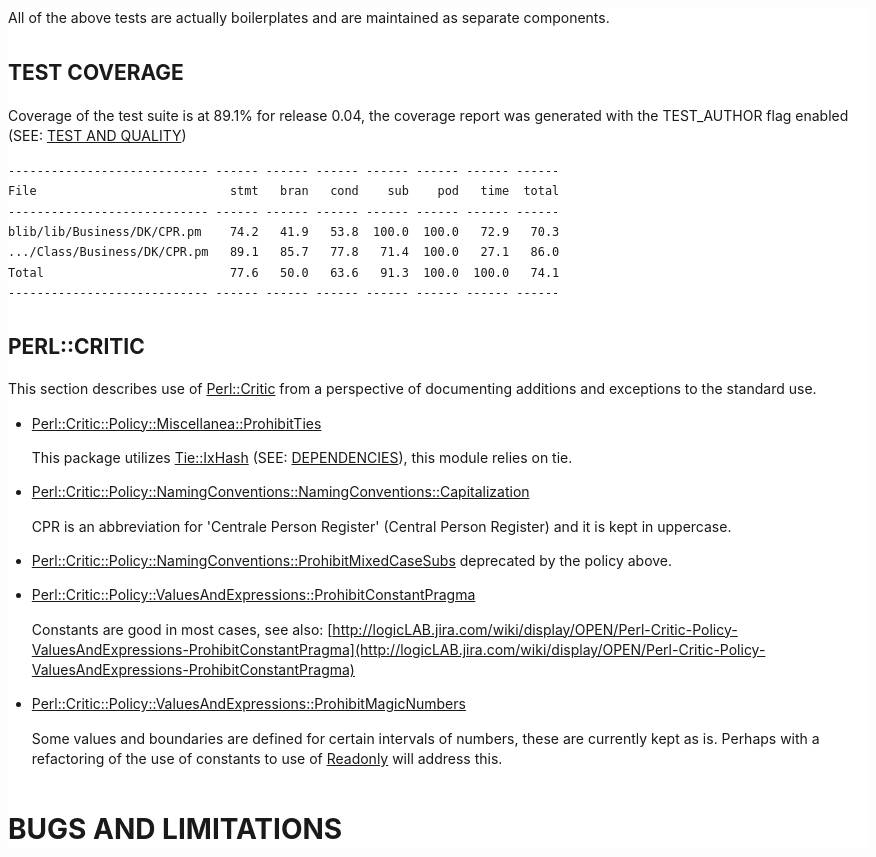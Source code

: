 All of the above tests are actually boilerplates and are maintained as separate
components.

## TEST COVERAGE

Coverage of the test suite is at 89.1% for release 0.04, the coverage report
was generated with the TEST\_AUTHOR flag enabled (SEE: [TEST AND QUALITY](#test-and-quality))

    ---------------------------- ------ ------ ------ ------ ------ ------ ------
    File                           stmt   bran   cond    sub    pod   time  total
    ---------------------------- ------ ------ ------ ------ ------ ------ ------
    blib/lib/Business/DK/CPR.pm    74.2   41.9   53.8  100.0  100.0   72.9   70.3
    .../Class/Business/DK/CPR.pm   89.1   85.7   77.8   71.4  100.0   27.1   86.0
    Total                          77.6   50.0   63.6   91.3  100.0  100.0   74.1
    ---------------------------- ------ ------ ------ ------ ------ ------ ------

## PERL::CRITIC

This section describes use of [Perl::Critic](https://metacpan.org/pod/Perl::Critic) from a perspective of documenting
additions and exceptions to the standard use.

- [Perl::Critic::Policy::Miscellanea::ProhibitTies](https://metacpan.org/pod/Perl::Critic::Policy::Miscellanea::ProhibitTies)

    This package utilizes [Tie::IxHash](https://metacpan.org/pod/Tie::IxHash) (SEE: [DEPENDENCIES](#dependencies)), this module
    relies on tie.

- [Perl::Critic::Policy::NamingConventions::NamingConventions::Capitalization](https://metacpan.org/pod/Perl::Critic::Policy::NamingConventions::NamingConventions::Capitalization)

    CPR is an abbreviation for 'Centrale Person Register' (Central Person Register)
    and it is kept in uppercase.

- [Perl::Critic::Policy::NamingConventions::ProhibitMixedCaseSubs](https://metacpan.org/pod/Perl::Critic::Policy::NamingConventions::ProhibitMixedCaseSubs) deprecated by the policy above.
- [Perl::Critic::Policy::ValuesAndExpressions::ProhibitConstantPragma](https://metacpan.org/pod/Perl::Critic::Policy::ValuesAndExpressions::ProhibitConstantPragma)

    Constants are good in most cases, see also:
    [http://logicLAB.jira.com/wiki/display/OPEN/Perl-Critic-Policy-ValuesAndExpressions-ProhibitConstantPragma](http://logicLAB.jira.com/wiki/display/OPEN/Perl-Critic-Policy-ValuesAndExpressions-ProhibitConstantPragma)

- [Perl::Critic::Policy::ValuesAndExpressions::ProhibitMagicNumbers](https://metacpan.org/pod/Perl::Critic::Policy::ValuesAndExpressions::ProhibitMagicNumbers)

    Some values and boundaries are defined for certain intervals of numbers, these
    are currently kept as is. Perhaps with a refactoring of the use of constants to
    use of [Readonly](https://metacpan.org/pod/Readonly) will address this.

# BUGS AND LIMITATIONS
